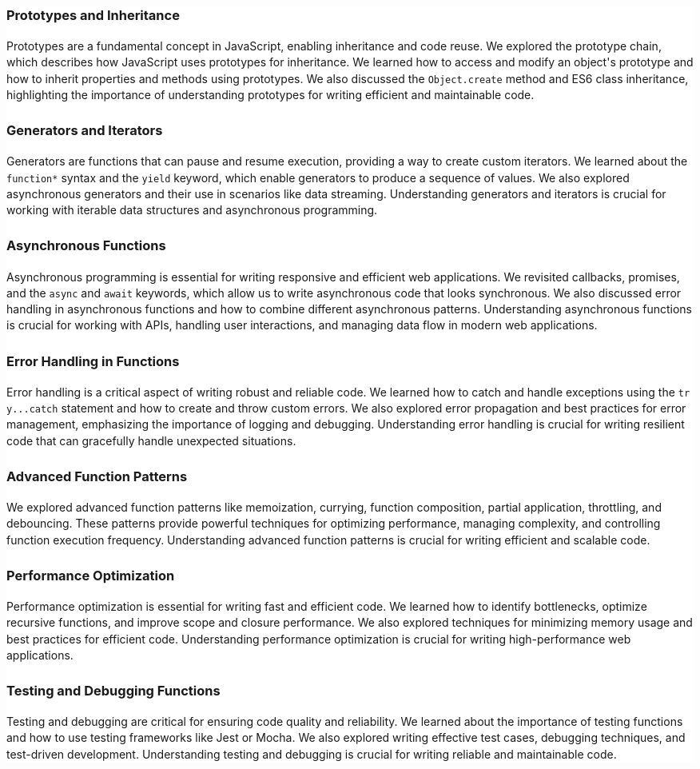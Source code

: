 ### Prototypes and Inheritance

Prototypes are a fundamental concept in JavaScript, enabling inheritance and code reuse. We explored the prototype chain, which describes how JavaScript uses prototypes for inheritance. We learned how to access and modify an object's prototype and how to inherit properties and methods using prototypes. We also discussed the `Object.create` method and ES6 class inheritance, highlighting the importance of understanding prototypes for writing efficient and maintainable code.

### Generators and Iterators

Generators are functions that can pause and resume execution, providing a way to create custom iterators. We learned about the `function*` syntax and the `yield` keyword, which enable generators to produce a sequence of values. We also explored asynchronous generators and their use in scenarios like data streaming. Understanding generators and iterators is crucial for working with iterable data structures and asynchronous programming.

### Asynchronous Functions

Asynchronous programming is essential for writing responsive and efficient web applications. We revisited callbacks, promises, and the `async` and `await` keywords, which allow us to write asynchronous code that looks synchronous. We also discussed error handling in asynchronous functions and how to combine different asynchronous patterns. Understanding asynchronous functions is crucial for working with APIs, handling user interactions, and managing data flow in modern web applications.

### Error Handling in Functions

Error handling is a critical aspect of writing robust and reliable code. We learned how to catch and handle exceptions using the `try...catch` statement and how to create and throw custom errors. We also explored error propagation and best practices for error management, emphasizing the importance of logging and debugging. Understanding error handling is crucial for writing resilient code that can gracefully handle unexpected situations.

### Advanced Function Patterns

We explored advanced function patterns like memoization, currying, function composition, partial application, throttling, and debouncing. These patterns provide powerful techniques for optimizing performance, managing complexity, and controlling function execution frequency. Understanding advanced function patterns is crucial for writing efficient and scalable code.

### Performance Optimization

Performance optimization is essential for writing fast and efficient code. We learned how to identify bottlenecks, optimize recursive functions, and improve scope and closure performance. We also explored techniques for minimizing memory usage and best practices for efficient code. Understanding performance optimization is crucial for writing high-performance web applications.

### Testing and Debugging Functions

Testing and debugging are critical for ensuring code quality and reliability. We learned about the importance of testing functions and how to use testing frameworks like Jest or Mocha. We also explored writing effective test cases, debugging techniques, and test-driven development. Understanding testing and debugging is crucial for writing reliable and maintainable code.
